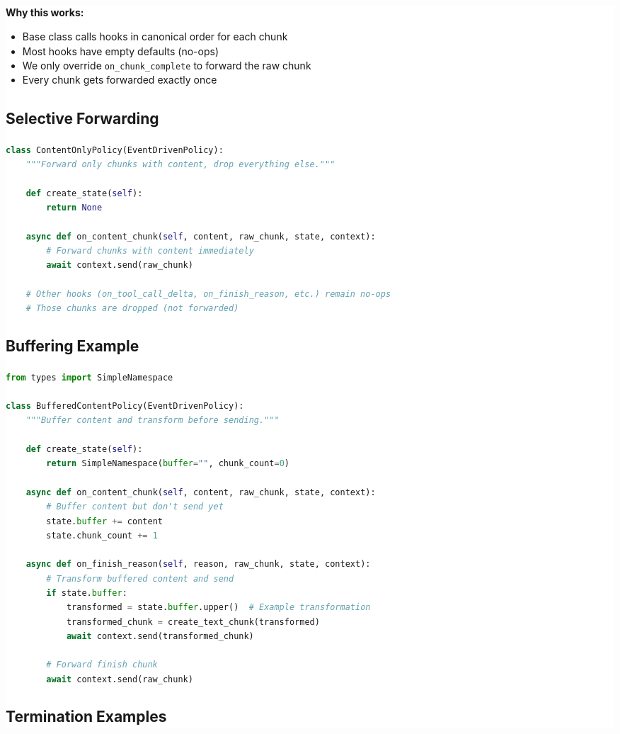 **Why this works:**
- Base class calls hooks in canonical order for each chunk
- Most hooks have empty defaults (no-ops)
- We only override `on_chunk_complete` to forward the raw chunk
- Every chunk gets forwarded exactly once

## Selective Forwarding

```python
class ContentOnlyPolicy(EventDrivenPolicy):
    """Forward only chunks with content, drop everything else."""

    def create_state(self):
        return None

    async def on_content_chunk(self, content, raw_chunk, state, context):
        # Forward chunks with content immediately
        await context.send(raw_chunk)

    # Other hooks (on_tool_call_delta, on_finish_reason, etc.) remain no-ops
    # Those chunks are dropped (not forwarded)
```

## Buffering Example

```python
from types import SimpleNamespace

class BufferedContentPolicy(EventDrivenPolicy):
    """Buffer content and transform before sending."""

    def create_state(self):
        return SimpleNamespace(buffer="", chunk_count=0)

    async def on_content_chunk(self, content, raw_chunk, state, context):
        # Buffer content but don't send yet
        state.buffer += content
        state.chunk_count += 1

    async def on_finish_reason(self, reason, raw_chunk, state, context):
        # Transform buffered content and send
        if state.buffer:
            transformed = state.buffer.upper()  # Example transformation
            transformed_chunk = create_text_chunk(transformed)
            await context.send(transformed_chunk)

        # Forward finish chunk
        await context.send(raw_chunk)
```

## Termination Examples
